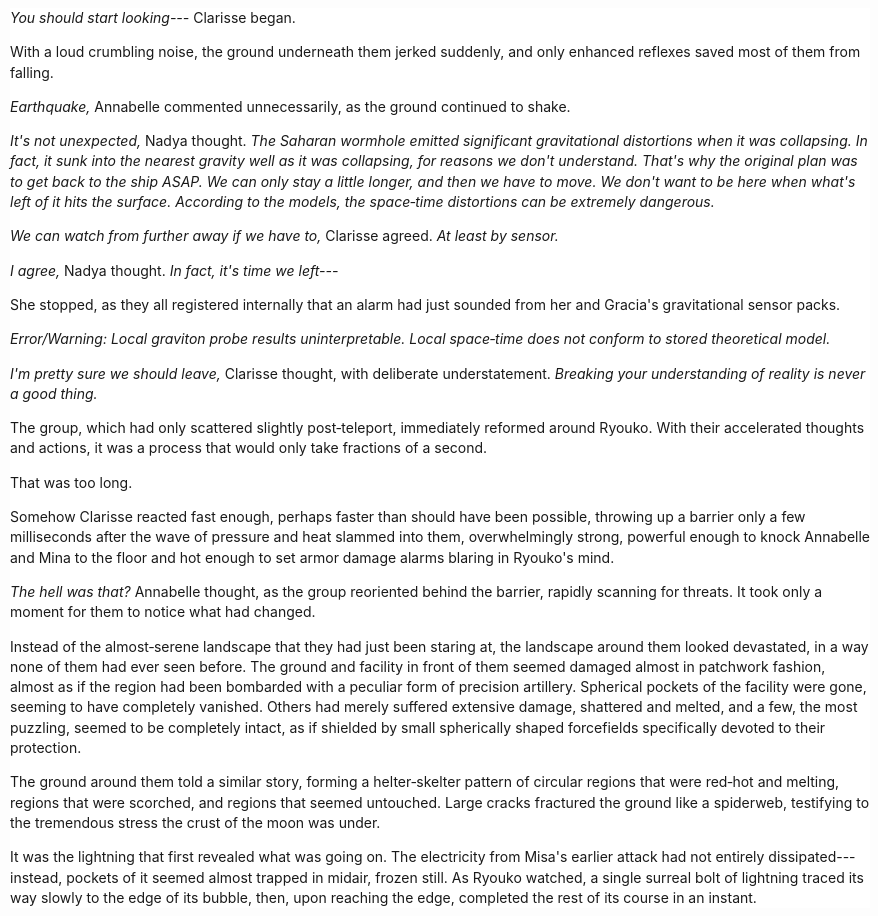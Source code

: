 *You should start looking---* Clarisse began.

With a loud crumbling noise, the ground underneath them jerked suddenly, and only enhanced reflexes saved most of them from falling.

*Earthquake,* Annabelle commented unnecessarily, as the ground continued to shake.

*It\'s not unexpected,* Nadya thought. *The Saharan wormhole emitted significant gravitational distortions when it was collapsing. In fact, it sunk into the nearest gravity well as it was collapsing, for reasons we don\'t understand. That\'s why the original plan was to get back to the ship ASAP. We can only stay a little longer, and then we have to move. We don\'t want to be here when what\'s left of it hits the surface. According to the models, the space‐time distortions can be extremely dangerous.*

*We can watch from further away if we have to,* Clarisse agreed. *At least by sensor.*

*I agree,* Nadya thought. *In fact, it\'s time we left---*

She stopped, as they all registered internally that an alarm had just sounded from her and Gracia\'s gravitational sensor packs.

*Error/Warning: Local graviton probe results uninterpretable. Local space‐time does not conform to stored theoretical model.*

*I\'m pretty sure we should leave,* Clarisse thought, with deliberate understatement. *Breaking your understanding of reality is never a good thing.*

The group, which had only scattered slightly post‐teleport, immediately reformed around Ryouko. With their accelerated thoughts and actions, it was a process that would only take fractions of a second.

That was too long.

Somehow Clarisse reacted fast enough, perhaps faster than should have been possible, throwing up a barrier only a few milliseconds after the wave of pressure and heat slammed into them, overwhelmingly strong, powerful enough to knock Annabelle and Mina to the floor and hot enough to set armor damage alarms blaring in Ryouko\'s mind.

*The hell was that?* Annabelle thought, as the group reoriented behind the barrier, rapidly scanning for threats. It took only a moment for them to notice what had changed.

Instead of the almost‐serene landscape that they had just been staring at, the landscape around them looked devastated, in a way none of them had ever seen before. The ground and facility in front of them seemed damaged almost in patchwork fashion, almost as if the region had been bombarded with a peculiar form of precision artillery. Spherical pockets of the facility were gone, seeming to have completely vanished. Others had merely suffered extensive damage, shattered and melted, and a few, the most puzzling, seemed to be completely intact, as if shielded by small spherically shaped forcefields specifically devoted to their protection.

The ground around them told a similar story, forming a helter‐skelter pattern of circular regions that were red‐hot and melting, regions that were scorched, and regions that seemed untouched. Large cracks fractured the ground like a spiderweb, testifying to the tremendous stress the crust of the moon was under.

It was the lightning that first revealed what was going on. The electricity from Misa\'s earlier attack had not entirely dissipated---instead, pockets of it seemed almost trapped in midair, frozen still. As Ryouko watched, a single surreal bolt of lightning traced its way slowly to the edge of its bubble, then, upon reaching the edge, completed the rest of its course in an instant.
